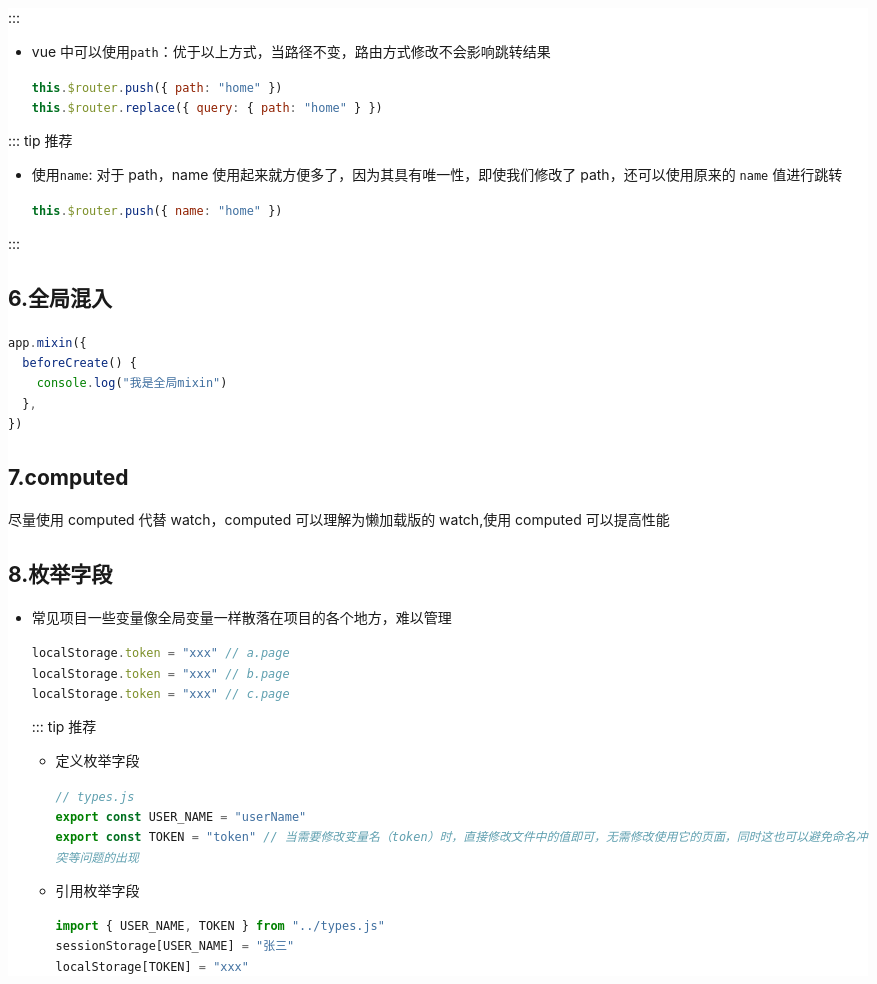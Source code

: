   :::

- vue 中可以使用`path`：优于以上方式，当路径不变，路由方式修改不会影响跳转结果

  ```js
  this.$router.push({ path: "home" })
  this.$router.replace({ query: { path: "home" } })
  ```

::: tip 推荐

- 使用`name`: 对于 path，name 使用起来就方便多了，因为其具有唯一性，即使我们修改了 path，还可以使用原来的 `name` 值进行跳转

  ```js
  this.$router.push({ name: "home" })
  ```

:::

## 6.全局混入

```js
app.mixin({
  beforeCreate() {
    console.log("我是全局mixin")
  },
})
```

## 7.computed

尽量使用 computed 代替 watch，computed 可以理解为懒加载版的 watch,使用 computed 可以提高性能

## 8.枚举字段

- 常见项目一些变量像全局变量一样散落在项目的各个地方，难以管理

  ```js
  localStorage.token = "xxx" // a.page
  localStorage.token = "xxx" // b.page
  localStorage.token = "xxx" // c.page
  ```

  ::: tip 推荐

  - 定义枚举字段

    ```js
    // types.js
    export const USER_NAME = "userName"
    export const TOKEN = "token" // 当需要修改变量名（token）时，直接修改文件中的值即可，无需修改使用它的页面，同时这也可以避免命名冲突等问题的出现
    ```

  - 引用枚举字段

    ```js
    import { USER_NAME, TOKEN } from "../types.js"
    sessionStorage[USER_NAME] = "张三"
    localStorage[TOKEN] = "xxx"
    ```

